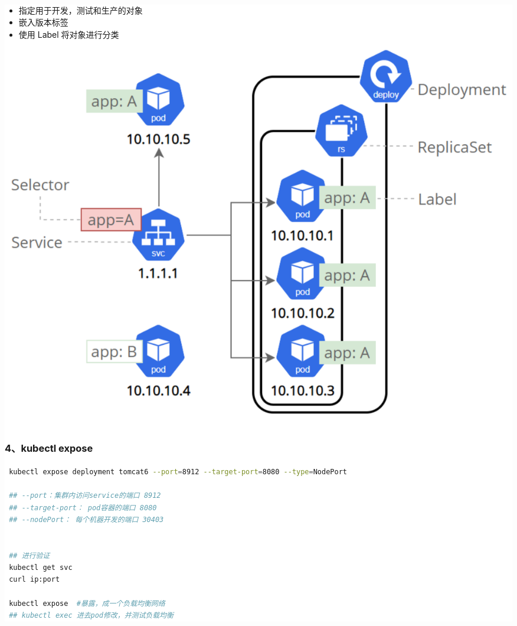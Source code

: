 - 指定用于开发，测试和生产的对象
- 嵌入版本标签
- 使用 Label 将对象进行分类



![img](assets/module_04_labels.svg)



### 4、kubectl expose

```sh
 kubectl expose deployment tomcat6 --port=8912 --target-port=8080 --type=NodePort
 
 ## --port：集群内访问service的端口 8912
 ## --target-port： pod容器的端口 8080
 ## --nodePort： 每个机器开发的端口 30403
 
 
 ## 进行验证
 kubectl get svc 
 curl ip:port
 
 kubectl expose  #暴露，成一个负载均衡网络
 ## kubectl exec 进去pod修改，并测试负载均衡
```
